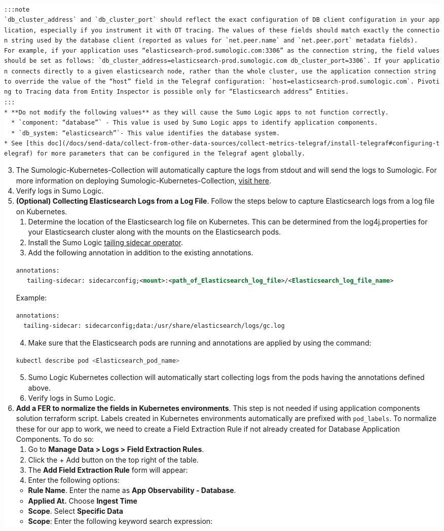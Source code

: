     :::note
    `db_cluster_address` and `db_cluster_port` should reflect the exact configuration of DB client configuration in your application, especially if you instrument it with OT tracing. The values of these fields should match exactly the connection string used by the database client (reported as values for `net.peer.name` and `net.peer.port` metadata fields).
    For example, if your application uses “elasticsearch-prod.sumologic.com:3306” as the connection string, the field values should be set as follows: `db_cluster_address=elasticsearch-prod.sumologic.com db_cluster_port=3306`. If your application connects directly to a given elasticsearch node, rather than the whole cluster, use the application connection string to override the value of the “host” field in the Telegraf configuration: `host=elasticsearch-prod.sumologic.com`. Pivoting to Tracing data from Entity Inspector is possible only for “Elasticsearch address” Entities.
    :::
    * **Do not modify the following values** as they will cause the Sumo Logic apps to not function correctly.
      * `component: “database”` - This value is used by Sumo Logic apps to identify application components.
      * `db_system: “elasticsearch”`- This value identifies the database system.
    * See [this doc](/docs/send-data/collect-from-other-data-sources/collect-metrics-telegraf/install-telegraf#configuring-telegraf) for more parameters that can be configured in the Telegraf agent globally.
   3. The Sumologic-Kubernetes-Collection will automatically capture the logs from stdout and will send the logs to Sumologic. For more information on deploying Sumologic-Kubernetes-Collection, [visit here](/docs/integrations/containers-orchestration/kubernetes#collecting-metrics-and-logs-for-the-kubernetes-app).
   4. Verify logs in Sumo Logic.
2. **(Optional) Collecting Elasticsearch Logs from a Log File**. Follow the steps below to capture Elasticsearch logs from a log file on Kubernetes.
   1. Determine the location of the Elasticsearch log file on Kubernetes. This can be determined from the log4j.properties for your Elasticsearch cluster along with the mounts on the Elasticsearch pods.
   2. Install the Sumo Logic [tailing sidecar operator](https://github.com/SumoLogic/tailing-sidecar/tree/main/operator#deploy-tailing-sidecar-operator).
   3. Add the following annotation in addition to the existing annotations.
    ```xml
    annotations:
       tailing-sidecar: sidecarconfig;<mount>:<path_of_Elasticsearch_log_file>/<Elasticsearch_log_file_name>
    ```
    Example:
    ```bash
    annotations:
      tailing-sidecar: sidecarconfig;data:/usr/share/elasticsearch/logs/gc.log
    ```
   4. Make sure that the Elasticsearch pods are running and annotations are applied by using the command:
    ```bash
    kubectl describe pod <Elasticsearch_pod_name>
    ```
   5. Sumo Logic Kubernetes collection will automatically start collecting logs from the pods having the annotations defined above.
   6. Verify logs in Sumo Logic.
3. **Add a FER to normalize the fields in Kubernetes environments**. This step is not needed if using application components solution terraform script. Labels created in Kubernetes environments automatically are prefixed with `pod_labels`. To normalize these for our app to work, we need to create a Field Extraction Rule if not already created for Database Application Components. To do so:
   1. Go to **Manage Data > Logs > Field Extraction Rules**.
   2. Click the + Add button on the top right of the table.
   3. The **Add Field Extraction Rule** form will appear:
   4. Enter the following options:
     * **Rule Name**. Enter the name as **App Observability - Database**.
     * **Applied At.** Choose **Ingest Time**
     * **Scope**. Select **Specific Data**
     * **Scope**: Enter the following keyword search expression:  
     ```sql